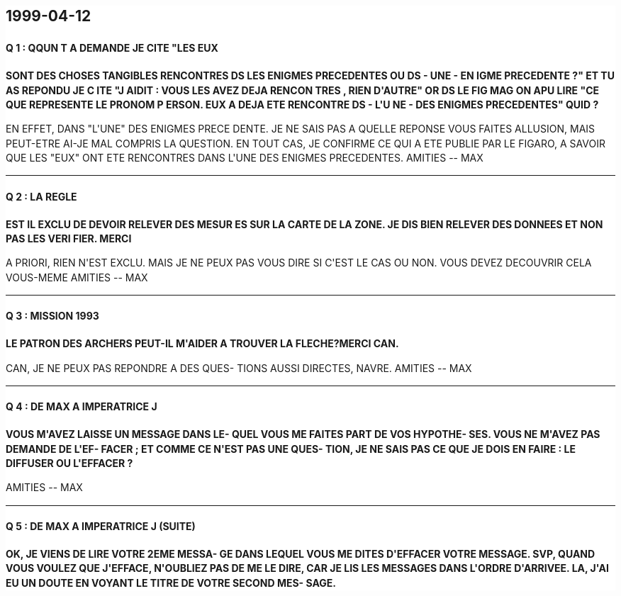 ## 1999-04-12

#### Q 1 : QQUN T A DEMANDE JE CITE "LES EUX

**SONT DES CHOSES TANGIBLES RENCONTRES DS  LES ENIGMES
PRECEDENTES OU DS - UNE - EN IGME PRECEDENTE ?" ET TU AS REPONDU JE C
ITE "J AIDIT : VOUS LES AVEZ DEJA RENCON TRES , RIEN D'AUTRE" OR DS LE
FIG MAG ON  APU LIRE "CE QUE REPRESENTE LE PRONOM P ERSON. EUX A DEJA
ETE RENCONTRE DS - L'U NE - DES ENIGMES PRECEDENTES" QUID ?**

EN EFFET, DANS "L'UNE" DES ENIGMES PRECE DENTE. JE NE
SAIS PAS A QUELLE REPONSE VOUS FAITES ALLUSION, MAIS PEUT-ETRE AI-JE MAL
 COMPRIS LA QUESTION. EN TOUT CAS, JE CONFIRME CE QUI A ETE PUBLIE PAR
LE FIGARO, A SAVOIR QUE LES "EUX" ONT  ETE RENCONTRES DANS L'UNE DES
ENIGMES PRECEDENTES. AMITIES -- MAX

---

#### Q 2 : LA REGLE

**EST IL EXCLU DE DEVOIR RELEVER DES MESUR ES SUR LA
CARTE DE LA ZONE.  JE DIS BIEN  RELEVER DES DONNEES ET NON PAS LES VERI
FIER. MERCI**

A PRIORI, RIEN N'EST EXCLU. MAIS JE NE PEUX PAS VOUS
DIRE SI C'EST LE CAS OU NON. VOUS DEVEZ DECOUVRIR CELA VOUS-MEME AMITIES
 -- MAX

---

#### Q 3 : MISSION 1993

**LE PATRON DES ARCHERS PEUT-IL M'AIDER A  TROUVER LA FLECHE?MERCI CAN.**

CAN, JE NE PEUX PAS REPONDRE A DES QUES- TIONS AUSSI DIRECTES, NAVRE. AMITIES -- MAX

---

#### Q 4 : DE MAX A IMPERATRICE J

**VOUS M'AVEZ LAISSE UN MESSAGE DANS LE- QUEL VOUS ME
FAITES PART DE VOS HYPOTHE- SES. VOUS NE M'AVEZ PAS DEMANDE DE L'EF-
FACER ; ET COMME CE N'EST PAS UNE QUES- TION, JE NE SAIS PAS CE QUE JE
DOIS EN FAIRE : LE DIFFUSER OU L'EFFACER ?**

AMITIES -- MAX

---

#### Q 5 : DE MAX A IMPERATRICE J (SUITE)

**OK, JE VIENS DE LIRE VOTRE 2EME MESSA- GE DANS LEQUEL
VOUS ME DITES D'EFFACER VOTRE MESSAGE. SVP, QUAND VOUS VOULEZ QUE
J'EFFACE, N'OUBLIEZ PAS DE ME LE DIRE, CAR JE LIS LES MESSAGES DANS
L'ORDRE D'ARRIVEE. LA, J'AI EU UN DOUTE EN VOYANT LE TITRE DE VOTRE
SECOND MES- SAGE.**
